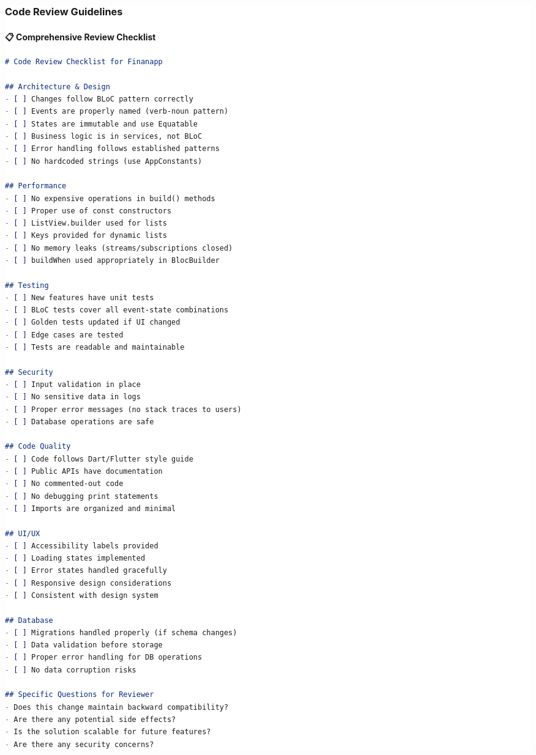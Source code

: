 ### Code Review Guidelines

#### 📋 Comprehensive Review Checklist

```markdown
# Code Review Checklist for Finanapp

## Architecture & Design
- [ ] Changes follow BLoC pattern correctly
- [ ] Events are properly named (verb-noun pattern)
- [ ] States are immutable and use Equatable
- [ ] Business logic is in services, not BLoC
- [ ] Error handling follows established patterns
- [ ] No hardcoded strings (use AppConstants)

## Performance
- [ ] No expensive operations in build() methods
- [ ] Proper use of const constructors
- [ ] ListView.builder used for lists
- [ ] Keys provided for dynamic lists
- [ ] No memory leaks (streams/subscriptions closed)
- [ ] buildWhen used appropriately in BlocBuilder

## Testing
- [ ] New features have unit tests
- [ ] BLoC tests cover all event-state combinations
- [ ] Golden tests updated if UI changed
- [ ] Edge cases are tested
- [ ] Tests are readable and maintainable

## Security
- [ ] Input validation in place
- [ ] No sensitive data in logs
- [ ] Proper error messages (no stack traces to users)
- [ ] Database operations are safe

## Code Quality
- [ ] Code follows Dart/Flutter style guide
- [ ] Public APIs have documentation
- [ ] No commented-out code
- [ ] No debugging print statements
- [ ] Imports are organized and minimal

## UI/UX
- [ ] Accessibility labels provided
- [ ] Loading states implemented
- [ ] Error states handled gracefully
- [ ] Responsive design considerations
- [ ] Consistent with design system

## Database
- [ ] Migrations handled properly (if schema changes)
- [ ] Data validation before storage
- [ ] Proper error handling for DB operations
- [ ] No data corruption risks

## Specific Questions for Reviewer
- Does this change maintain backward compatibility?
- Are there any potential side effects?
- Is the solution scalable for future features?
- Are there any security concerns?
```

